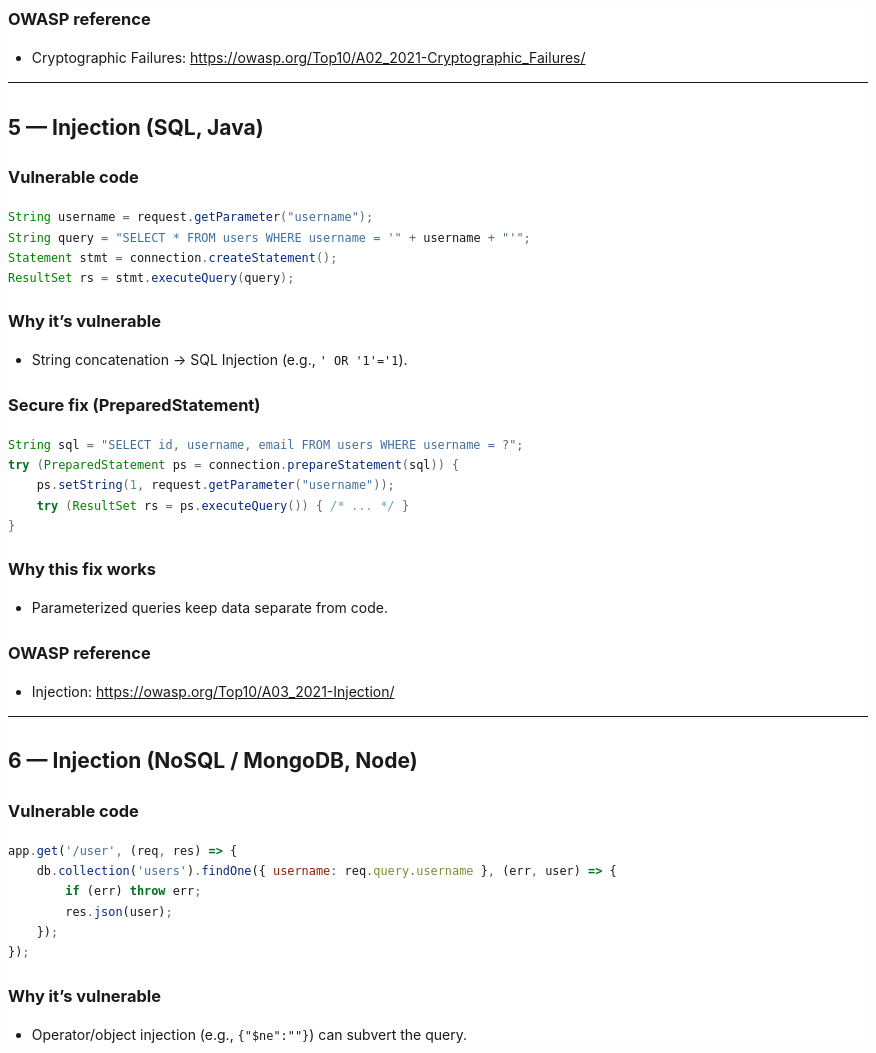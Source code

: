 ### OWASP reference
- Cryptographic Failures: https://owasp.org/Top10/A02_2021-Cryptographic_Failures/

---

## 5 — Injection (SQL, Java)

### Vulnerable code 
```java
String username = request.getParameter("username");
String query = "SELECT * FROM users WHERE username = '" + username + "'";
Statement stmt = connection.createStatement();
ResultSet rs = stmt.executeQuery(query);
```

### Why it’s vulnerable
- String concatenation → SQL Injection (e.g., `' OR '1'='1`).

### Secure fix (PreparedStatement)
```java
String sql = "SELECT id, username, email FROM users WHERE username = ?";
try (PreparedStatement ps = connection.prepareStatement(sql)) {
    ps.setString(1, request.getParameter("username"));
    try (ResultSet rs = ps.executeQuery()) { /* ... */ }
}
```

### Why this fix works
- Parameterized queries keep data separate from code.

### OWASP reference
- Injection: https://owasp.org/Top10/A03_2021-Injection/

---

## 6 — Injection (NoSQL / MongoDB, Node)

### Vulnerable code
```js
app.get('/user', (req, res) => {
    db.collection('users').findOne({ username: req.query.username }, (err, user) => {
        if (err) throw err;
        res.json(user);
    });
});
```

### Why it’s vulnerable
- Operator/object injection (e.g., `{"$ne":""}`) can subvert the query.
